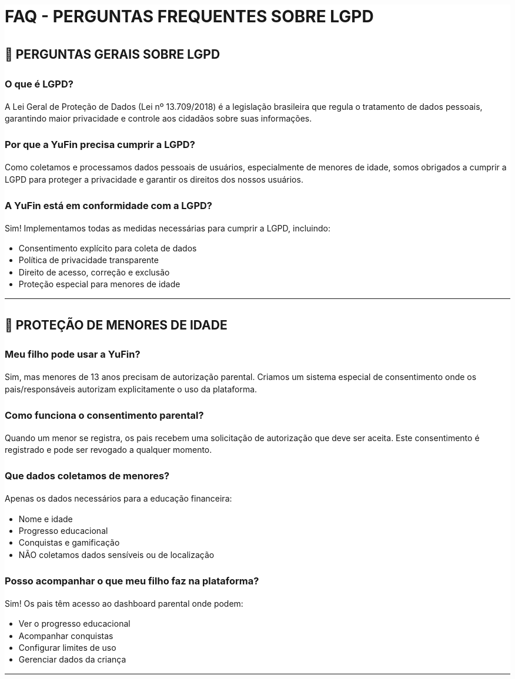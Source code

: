 # FAQ - PERGUNTAS FREQUENTES SOBRE LGPD

## 🔐 **PERGUNTAS GERAIS SOBRE LGPD**

### **O que é LGPD?**
A Lei Geral de Proteção de Dados (Lei nº 13.709/2018) é a legislação brasileira que regula o tratamento de dados pessoais, garantindo maior privacidade e controle aos cidadãos sobre suas informações.

### **Por que a YuFin precisa cumprir a LGPD?**
Como coletamos e processamos dados pessoais de usuários, especialmente de menores de idade, somos obrigados a cumprir a LGPD para proteger a privacidade e garantir os direitos dos nossos usuários.

### **A YuFin está em conformidade com a LGPD?**
Sim! Implementamos todas as medidas necessárias para cumprir a LGPD, incluindo:
- Consentimento explícito para coleta de dados
- Política de privacidade transparente
- Direito de acesso, correção e exclusão
- Proteção especial para menores de idade

---

## 👶 **PROTEÇÃO DE MENORES DE IDADE**

### **Meu filho pode usar a YuFin?**
Sim, mas menores de 13 anos precisam de autorização parental. Criamos um sistema especial de consentimento onde os pais/responsáveis autorizam explicitamente o uso da plataforma.

### **Como funciona o consentimento parental?**
Quando um menor se registra, os pais recebem uma solicitação de autorização que deve ser aceita. Este consentimento é registrado e pode ser revogado a qualquer momento.

### **Que dados coletamos de menores?**
Apenas os dados necessários para a educação financeira:
- Nome e idade
- Progresso educacional
- Conquistas e gamificação
- NÃO coletamos dados sensíveis ou de localização

### **Posso acompanhar o que meu filho faz na plataforma?**
Sim! Os pais têm acesso ao dashboard parental onde podem:
- Ver o progresso educacional
- Acompanhar conquistas
- Configurar limites de uso
- Gerenciar dados da criança

---
